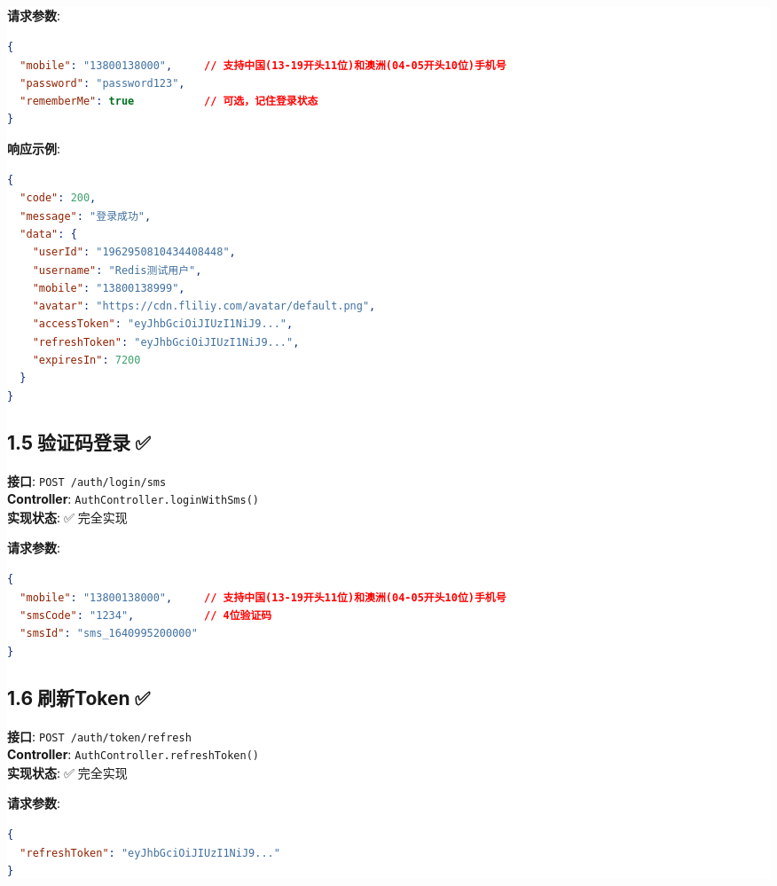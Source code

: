 **请求参数**:
```json
{
  "mobile": "13800138000",     // 支持中国(13-19开头11位)和澳洲(04-05开头10位)手机号
  "password": "password123",
  "rememberMe": true           // 可选，记住登录状态
}
```

**响应示例**:
```json
{
  "code": 200,
  "message": "登录成功",
  "data": {
    "userId": "1962950810434408448",
    "username": "Redis测试用户",
    "mobile": "13800138999",
    "avatar": "https://cdn.fliliy.com/avatar/default.png",
    "accessToken": "eyJhbGciOiJIUzI1NiJ9...",
    "refreshToken": "eyJhbGciOiJIUzI1NiJ9...",
    "expiresIn": 7200
  }
}
```

## 1.5 验证码登录 ✅

**接口**: `POST /auth/login/sms`  
**Controller**: `AuthController.loginWithSms()`  
**实现状态**: ✅ 完全实现

**请求参数**:
```json
{
  "mobile": "13800138000",     // 支持中国(13-19开头11位)和澳洲(04-05开头10位)手机号
  "smsCode": "1234",           // 4位验证码
  "smsId": "sms_1640995200000"
}
```

## 1.6 刷新Token ✅

**接口**: `POST /auth/token/refresh`  
**Controller**: `AuthController.refreshToken()`  
**实现状态**: ✅ 完全实现

**请求参数**:
```json
{
  "refreshToken": "eyJhbGciOiJIUzI1NiJ9..."
}
```
